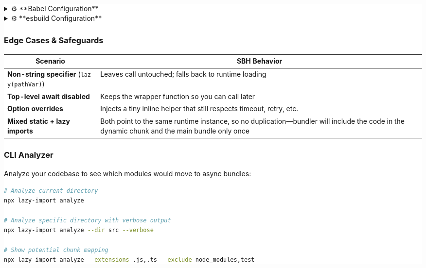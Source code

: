 <details><summary>⚙️ **Babel Configuration**</summary></details>

<details><summary>⚙️ **esbuild Configuration**</summary></details>

### Edge Cases & Safeguards

| Scenario | SBH Behavior |
|----------|--------------|
| **Non-string specifier** (`lazy(pathVar)`) | Leaves call untouched; falls back to runtime loading |
| **Top-level await disabled** | Keeps the wrapper function so you can call later |
| **Option overrides** | Injects a tiny inline helper that still respects timeout, retry, etc. |
| **Mixed static + lazy imports** | Both point to the same runtime instance, so no duplication—bundler will include the code in the dynamic chunk and the main bundle only once |

### CLI Analyzer

Analyze your codebase to see which modules would move to async bundles:

```bash
# Analyze current directory
npx lazy-import analyze

# Analyze specific directory with verbose output
npx lazy-import analyze --dir src --verbose

# Show potential chunk mapping
npx lazy-import analyze --extensions .js,.ts --exclude node_modules,test
```

